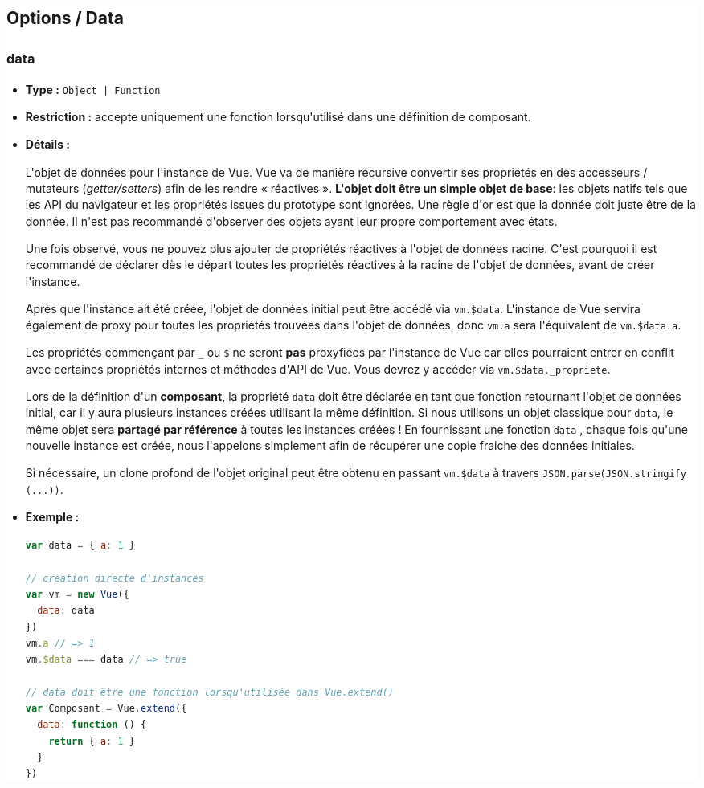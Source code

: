 ## Options / Data

### data

- **Type :** `Object | Function`

- **Restriction :** accepte uniquement une fonction lorsqu'utilisé dans une définition de composant.

- **Détails :**

  L'objet de données pour l'instance de Vue. Vue va de manière récursive convertir ses propriétés en des accesseurs / mutateurs (*getter/setters*) afin de les rendre « réactives ». **L'objet doit être un simple objet de base**: les objets natifs tels que les API du navigateur et les propriétés issues du prototype sont ignorées. Une règle d'or est que la donnée doit juste être de la donnée. Il n'est pas recommandé d'observer des objets ayant leur propre comportement avec états.

  Une fois observé, vous ne pouvez plus ajouter de propriétés réactives à l'objet de données racine. C'est pourquoi il est recommandé de déclarer dès le départ toutes les propriétés réactives à la racine de l'objet de données, avant de créer l'instance.

  Après que l'instance ait été créée, l'objet de données initial peut être accédé via `vm.$data`. L'instance de Vue servira également de proxy pour toutes les propriétés trouvées dans l'objet de données, donc `vm.a` sera l'équivalent de `vm.$data.a`.

  Les propriétés commençant par `_` ou `$` ne seront **pas** proxyfiées par l'instance de Vue car elles pourraient entrer en conflit avec certaines propriétés internes et méthodes d'API de Vue. Vous devrez y accéder via `vm.$data._propriete`.

  Lors de la définition d'un **composant**, la propriété `data` doit être déclarée en tant que fonction retournant l'objet de données initial, car il y aura plusieurs instances créées utilisant la même définition. Si nous utilisons un objet classique pour `data`, le même objet sera **partagé par référence** à toutes les instances créées ! En fournissant une fonction `data` , chaque fois qu'une nouvelle instance est créée, nous l'appelons simplement afin de récupérer une copie fraiche des données initiales.

  Si nécessaire, un clone profond de l'objet original peut être obtenu en passant `vm.$data` à travers `JSON.parse(JSON.stringify(...))`.

- **Exemple :**

  ``` js
  var data = { a: 1 }

  // création directe d'instances
  var vm = new Vue({
    data: data
  })
  vm.a // => 1
  vm.$data === data // => true

  // data doit être une fonction lorsqu'utilisée dans Vue.extend()
  var Composant = Vue.extend({
    data: function () {
      return { a: 1 }
    }
  })
  ```
